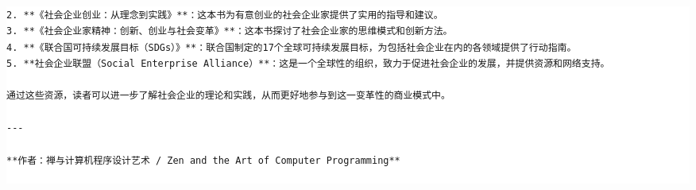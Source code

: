```
2. **《社会企业创业：从理念到实践》**：这本书为有意创业的社会企业家提供了实用的指导和建议。
3. **《社会企业家精神：创新、创业与社会变革》**：这本书探讨了社会企业家的思维模式和创新方法。
4. **《联合国可持续发展目标（SDGs）》**：联合国制定的17个全球可持续发展目标，为包括社会企业在内的各领域提供了行动指南。
5. **社会企业联盟（Social Enterprise Alliance）**：这是一个全球性的组织，致力于促进社会企业的发展，并提供资源和网络支持。

通过这些资源，读者可以进一步了解社会企业的理论和实践，从而更好地参与到这一变革性的商业模式中。

---

**作者：禅与计算机程序设计艺术 / Zen and the Art of Computer Programming**

